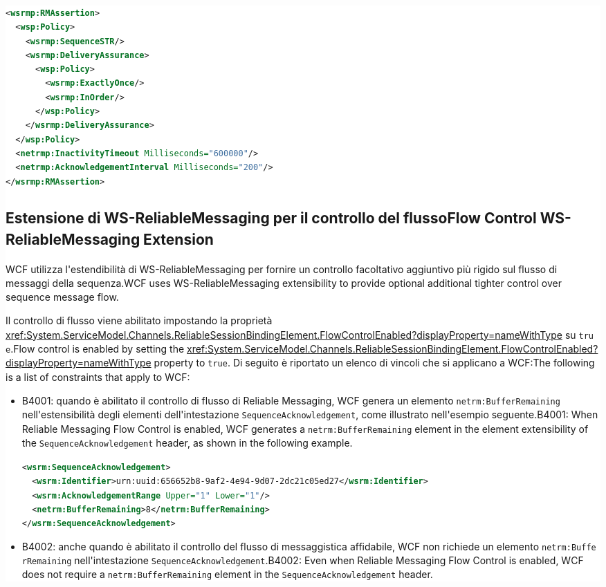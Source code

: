   ```xml
  <wsrmp:RMAssertion>
    <wsp:Policy>
      <wsrmp:SequenceSTR/>
      <wsrmp:DeliveryAssurance>
        <wsp:Policy>
          <wsrmp:ExactlyOnce/>
          <wsrmp:InOrder/>
        </wsp:Policy>
      </wsrmp:DeliveryAssurance>
    </wsp:Policy>
    <netrmp:InactivityTimeout Milliseconds="600000"/>
    <netrmp:AcknowledgementInterval Milliseconds="200"/>
  </wsrmp:RMAssertion>
  ```

## <a name="flow-control-ws-reliablemessaging-extension"></a><span data-ttu-id="b79f9-241">Estensione di WS-ReliableMessaging per il controllo del flusso</span><span class="sxs-lookup"><span data-stu-id="b79f9-241">Flow Control WS-ReliableMessaging Extension</span></span>

<span data-ttu-id="b79f9-242">WCF utilizza l'estendibilità di WS-ReliableMessaging per fornire un controllo facoltativo aggiuntivo più rigido sul flusso di messaggi della sequenza.</span><span class="sxs-lookup"><span data-stu-id="b79f9-242">WCF uses WS-ReliableMessaging extensibility to provide optional additional tighter control over sequence message flow.</span></span>

<span data-ttu-id="b79f9-243">Il controllo di flusso viene abilitato impostando la proprietà <xref:System.ServiceModel.Channels.ReliableSessionBindingElement.FlowControlEnabled?displayProperty=nameWithType> su `true`.</span><span class="sxs-lookup"><span data-stu-id="b79f9-243">Flow control is enabled by setting the <xref:System.ServiceModel.Channels.ReliableSessionBindingElement.FlowControlEnabled?displayProperty=nameWithType> property to `true`.</span></span> <span data-ttu-id="b79f9-244">Di seguito è riportato un elenco di vincoli che si applicano a WCF:</span><span class="sxs-lookup"><span data-stu-id="b79f9-244">The following is a list of constraints that apply to WCF:</span></span>

- <span data-ttu-id="b79f9-245">B4001: quando è abilitato il controllo di flusso di Reliable Messaging, WCF genera un elemento `netrm:BufferRemaining` nell'estensibilità degli elementi dell'intestazione `SequenceAcknowledgement`, come illustrato nell'esempio seguente.</span><span class="sxs-lookup"><span data-stu-id="b79f9-245">B4001: When Reliable Messaging Flow Control is enabled, WCF generates a `netrm:BufferRemaining` element in the element extensibility of the `SequenceAcknowledgement` header, as shown in the following example.</span></span>

  ```xml
  <wsrm:SequenceAcknowledgement>
    <wsrm:Identifier>urn:uuid:656652b8-9af2-4e94-9d07-2dc21c05ed27</wsrm:Identifier>
    <wsrm:AcknowledgementRange Upper="1" Lower="1"/>
    <netrm:BufferRemaining>8</netrm:BufferRemaining>
  </wsrm:SequenceAcknowledgement>
  ```

- <span data-ttu-id="b79f9-246">B4002: anche quando è abilitato il controllo del flusso di messaggistica affidabile, WCF non richiede un elemento `netrm:BufferRemaining` nell'intestazione `SequenceAcknowledgement`.</span><span class="sxs-lookup"><span data-stu-id="b79f9-246">B4002: Even when Reliable Messaging Flow Control is enabled, WCF does not require a `netrm:BufferRemaining` element in the `SequenceAcknowledgement` header.</span></span>
